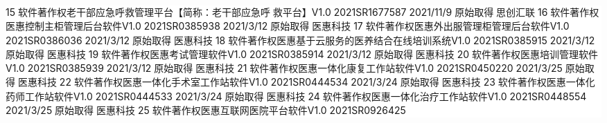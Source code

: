 15
软件著作权老干部应急呼救管理平台【简称：老干部应急呼
救平台】V1.0
2021SR1677587
2021/11/9
原始取得
思创汇联
16
软件著作权医惠控制主柜管理后台软件V1.0
2021SR0385938
2021/3/12
原始取得
医惠科技
17
软件著作权医惠外出服管理柜管理后台软件V1.0
2021SR0386036
2021/3/12
原始取得
医惠科技
18
软件著作权医惠基于云服务的医养结合在线培训系统V1.0
2021SR0385915
2021/3/12
原始取得
医惠科技
19
软件著作权医惠考试管理软件V1.0
2021SR0385914
2021/3/12
原始取得
医惠科技
20
软件著作权医惠培训管理软件V1.0
2021SR0385939
2021/3/12
原始取得
医惠科技
21
软件著作权医惠一体化康复工作站软件V1.0
2021SR0450220
2021/3/25
原始取得
医惠科技
22
软件著作权医惠一体化手术室工作站软件V1.0
2021SR0444534
2021/3/24
原始取得
医惠科技
23
软件著作权医惠一体化药师工作站软件V1.0
2021SR0444533
2021/3/24
原始取得
医惠科技
24
软件著作权医惠一体化治疗工作站软件V1.0
2021SR0448554
2021/3/25
原始取得
医惠科技
25
软件著作权医惠互联网医院平台软件V1.0
2021SR0926425